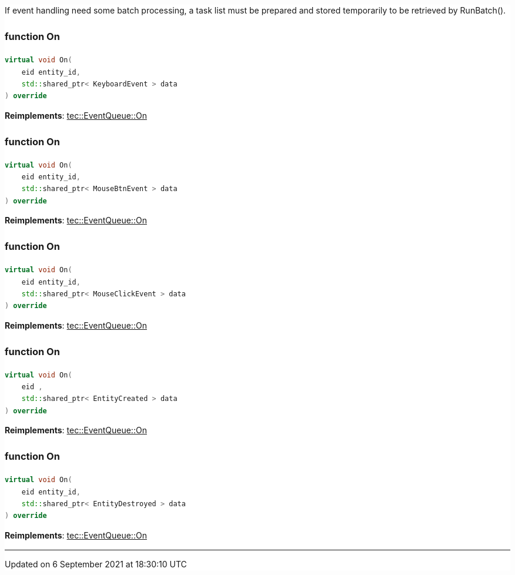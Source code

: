 If event handling need some batch processing, a task list must be prepared and stored temporarily to be retrieved by RunBatch(). 


### function On

```cpp
virtual void On(
    eid entity_id,
    std::shared_ptr< KeyboardEvent > data
) override
```


**Reimplements**: [tec::EventQueue::On](/engine/Classes/classtec_1_1_event_queue/#function-on)


### function On

```cpp
virtual void On(
    eid entity_id,
    std::shared_ptr< MouseBtnEvent > data
) override
```


**Reimplements**: [tec::EventQueue::On](/engine/Classes/classtec_1_1_event_queue/#function-on)


### function On

```cpp
virtual void On(
    eid entity_id,
    std::shared_ptr< MouseClickEvent > data
) override
```


**Reimplements**: [tec::EventQueue::On](/engine/Classes/classtec_1_1_event_queue/#function-on)


### function On

```cpp
virtual void On(
    eid ,
    std::shared_ptr< EntityCreated > data
) override
```


**Reimplements**: [tec::EventQueue::On](/engine/Classes/classtec_1_1_event_queue/#function-on)


### function On

```cpp
virtual void On(
    eid entity_id,
    std::shared_ptr< EntityDestroyed > data
) override
```


**Reimplements**: [tec::EventQueue::On](/engine/Classes/classtec_1_1_event_queue/#function-on)


-------------------------------

Updated on  6 September 2021 at 18:30:10 UTC